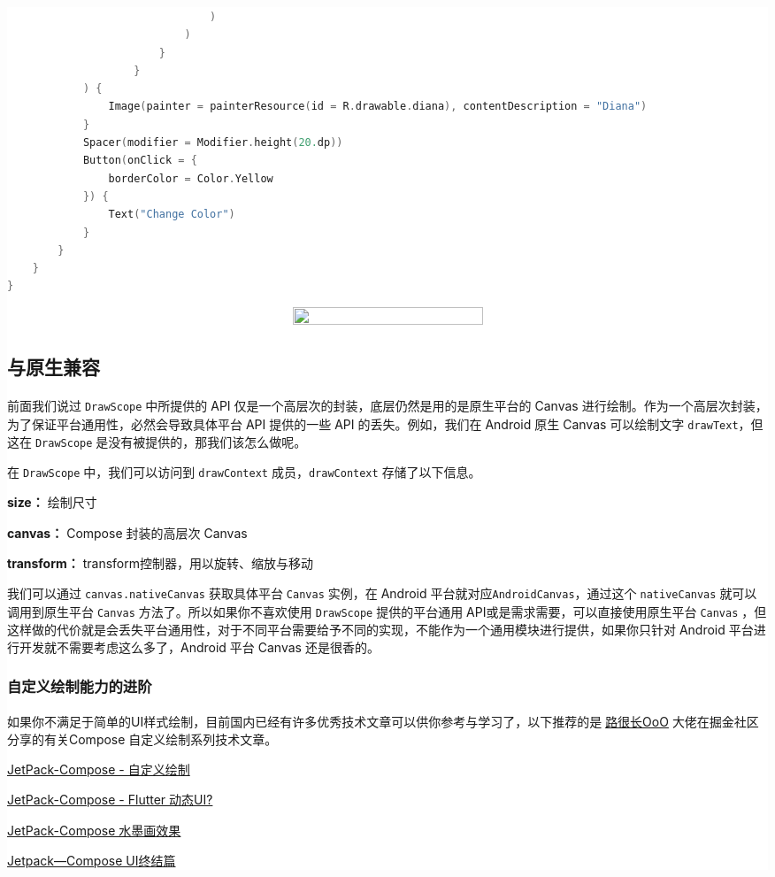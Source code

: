 ```kotlin
                                )
                            )
                        }
                    }
            ) {
                Image(painter = painterResource(id = R.drawable.diana), contentDescription = "Diana")
            }
            Spacer(modifier = Modifier.height(20.dp))
            Button(onClick = {
                borderColor = Color.Yellow
            }) {
                Text("Change Color")
            }
        }
    }
}
```
<div align="center">
<img src="{{config.assets}}/design/draw/custom_draw/demo3.gif"width="50%" height="50%"/>
</div>

## 与原生兼容

前面我们说过 `DrawScope` 中所提供的 API 仅是一个高层次的封装，底层仍然是用的是原生平台的 Canvas 进行绘制。作为一个高层次封装，为了保证平台通用性，必然会导致具体平台 API 提供的一些 API 的丢失。例如，我们在 Android 原生 Canvas 可以绘制文字 `drawText`，但这在 `DrawScope` 是没有被提供的，那我们该怎么做呢。

在 `DrawScope` 中，我们可以访问到 `drawContext` 成员，`drawContext` 存储了以下信息。

**size：**   绘制尺寸

**canvas：**  Compose 封装的高层次 Canvas

**transform：**  transform控制器，用以旋转、缩放与移动

我们可以通过 `canvas.nativeCanvas` 获取具体平台 `Canvas` 实例，在 Android 平台就对应`AndroidCanvas`，通过这个 `nativeCanvas` 就可以调用到原生平台 `Canvas` 方法了。所以如果你不喜欢使用 `DrawScope` 提供的平台通用 API或是需求需要，可以直接使用原生平台 `Canvas` ，但这样做的代价就是会丢失平台通用性，对于不同平台需要给予不同的实现，不能作为一个通用模块进行提供，如果你只针对 Android 平台进行开发就不需要考虑这么多了，Android 平台 Canvas 还是很香的。

### 自定义绘制能力的进阶

如果你不满足于简单的UI样式绘制，目前国内已经有许多优秀技术文章可以供你参考与学习了，以下推荐的是 [路很长OoO](https://juejin.cn/user/4019470242152616) 大佬在掘金社区分享的有关Compose 自定义绘制系列技术文章。

[JetPack-Compose - 自定义绘制]( https://juejin.cn/post/6937700592340959269)

[JetPack-Compose - Flutter  动态UI? ](
https://juejin.cn/post/6940671523350904845)

[JetPack-Compose 水墨画效果](
https://juejin.cn/post/6947700226858123271)

[Jetpack—Compose UI终结篇](
https://juejin.cn/post/6943590136424693767)


